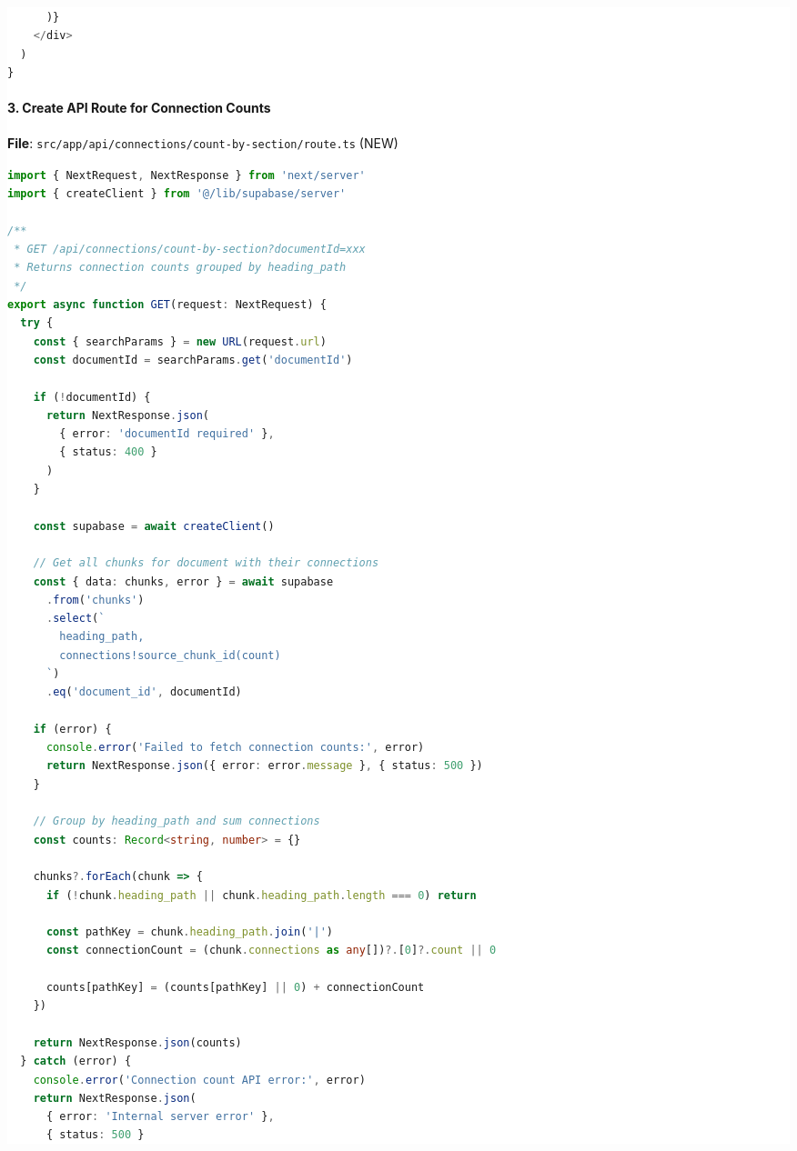 ```typescript
      )}
    </div>
  )
}
```

#### 3. Create API Route for Connection Counts

**File**: `src/app/api/connections/count-by-section/route.ts` (NEW)

```typescript
import { NextRequest, NextResponse } from 'next/server'
import { createClient } from '@/lib/supabase/server'

/**
 * GET /api/connections/count-by-section?documentId=xxx
 * Returns connection counts grouped by heading_path
 */
export async function GET(request: NextRequest) {
  try {
    const { searchParams } = new URL(request.url)
    const documentId = searchParams.get('documentId')

    if (!documentId) {
      return NextResponse.json(
        { error: 'documentId required' },
        { status: 400 }
      )
    }

    const supabase = await createClient()

    // Get all chunks for document with their connections
    const { data: chunks, error } = await supabase
      .from('chunks')
      .select(`
        heading_path,
        connections!source_chunk_id(count)
      `)
      .eq('document_id', documentId)

    if (error) {
      console.error('Failed to fetch connection counts:', error)
      return NextResponse.json({ error: error.message }, { status: 500 })
    }

    // Group by heading_path and sum connections
    const counts: Record<string, number> = {}

    chunks?.forEach(chunk => {
      if (!chunk.heading_path || chunk.heading_path.length === 0) return

      const pathKey = chunk.heading_path.join('|')
      const connectionCount = (chunk.connections as any[])?.[0]?.count || 0

      counts[pathKey] = (counts[pathKey] || 0) + connectionCount
    })

    return NextResponse.json(counts)
  } catch (error) {
    console.error('Connection count API error:', error)
    return NextResponse.json(
      { error: 'Internal server error' },
      { status: 500 }
```